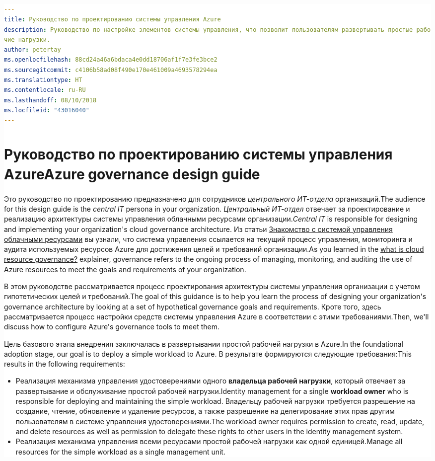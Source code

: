```yaml
---
title: Руководство по проектированию системы управления Azure
description: Руководство по настройке элементов системы управления, что позволит пользователям развертывать простые рабочие нагрузки.
author: petertay
ms.openlocfilehash: 88cd24a46a6bdaca4e0dd18706af1f7e3fe3bce2
ms.sourcegitcommit: c4106b58ad08f490e170e461009a4693578294ea
ms.translationtype: HT
ms.contentlocale: ru-RU
ms.lasthandoff: 08/10/2018
ms.locfileid: "43016040"
---
```

# <a name="azure-governance-design-guide"></a><span data-ttu-id="2e9e8-103">Руководство по проектированию системы управления Azure</span><span class="sxs-lookup"><span data-stu-id="2e9e8-103">Azure governance design guide</span></span>

<span data-ttu-id="2e9e8-104">Это руководство по проектированию предназначено для сотрудников *центрального ИТ-отдела* организаций.</span><span class="sxs-lookup"><span data-stu-id="2e9e8-104">The audience for this design guide is the *central IT* persona in your organization.</span></span> <span data-ttu-id="2e9e8-105">*Центральный ИТ-отдел* отвечает за проектирование и реализацию архитектуры системы управления облачными ресурсами организации.</span><span class="sxs-lookup"><span data-stu-id="2e9e8-105">*Central IT* is responsible for designing and implementing your organization's cloud governance architecture.</span></span> <span data-ttu-id="2e9e8-106">Из статьи [Знакомство с системой управления облачными ресурсами](governance-explainer.md) вы узнали, что система управления ссылается на текущий процесс управления, мониторинга и аудита используемых ресурсов Azure для достижения целей и требований организации.</span><span class="sxs-lookup"><span data-stu-id="2e9e8-106">As you learned in the [what is cloud resource governance?](governance-explainer.md) explainer, governance refers to the ongoing process of managing, monitoring, and auditing the use of Azure resources to meet the goals and requirements of your organization.</span></span>

<span data-ttu-id="2e9e8-107">В этом руководстве рассматривается процесс проектирования архитектуры системы управления организации с учетом гипотетических целей и требований.</span><span class="sxs-lookup"><span data-stu-id="2e9e8-107">The goal of this guidance is to help you learn the process of designing your organization's governance architecture by looking at a set of hypothetical governance goals and requirements.</span></span> <span data-ttu-id="2e9e8-108">Кроте того, здесь рассматривается процесс настройки средств системы управления Azure в соответствии с этими требованиями.</span><span class="sxs-lookup"><span data-stu-id="2e9e8-108">Then, we'll discuss how to configure Azure's governance tools to meet them.</span></span> 

<span data-ttu-id="2e9e8-109">Цель базового этапа внедрения заключалась в развертывании простой рабочей нагрузки в Azure.</span><span class="sxs-lookup"><span data-stu-id="2e9e8-109">In the foundational adoption stage, our goal is to deploy a simple workload to Azure.</span></span> <span data-ttu-id="2e9e8-110">В результате формируются следующие требования:</span><span class="sxs-lookup"><span data-stu-id="2e9e8-110">This results in the following requirements:</span></span>
* <span data-ttu-id="2e9e8-111">Реализация механизма управления удостоверениями одного **владельца рабочей нагрузки**, который отвечает за развертывание и обслуживание простой рабочей нагрузки.</span><span class="sxs-lookup"><span data-stu-id="2e9e8-111">Identity management for a single **workload owner** who is responsible for deploying and maintaining the simple workload.</span></span> <span data-ttu-id="2e9e8-112">Владельцу рабочей нагрузки требуется разрешение на создание, чтение, обновление и удаление ресурсов, а также разрешение на делегирование этих прав другим пользователям в системе управления удостоверениями.</span><span class="sxs-lookup"><span data-stu-id="2e9e8-112">The workload owner requires permission to create, read, update, and delete resources as well as permission to delegate these rights to other users in the identity management system.</span></span>
* <span data-ttu-id="2e9e8-113">Реализация механизма управления всеми ресурсами простой рабочей нагрузки как одной единицей.</span><span class="sxs-lookup"><span data-stu-id="2e9e8-113">Manage all resources for the simple workload as a single management unit.</span></span>
